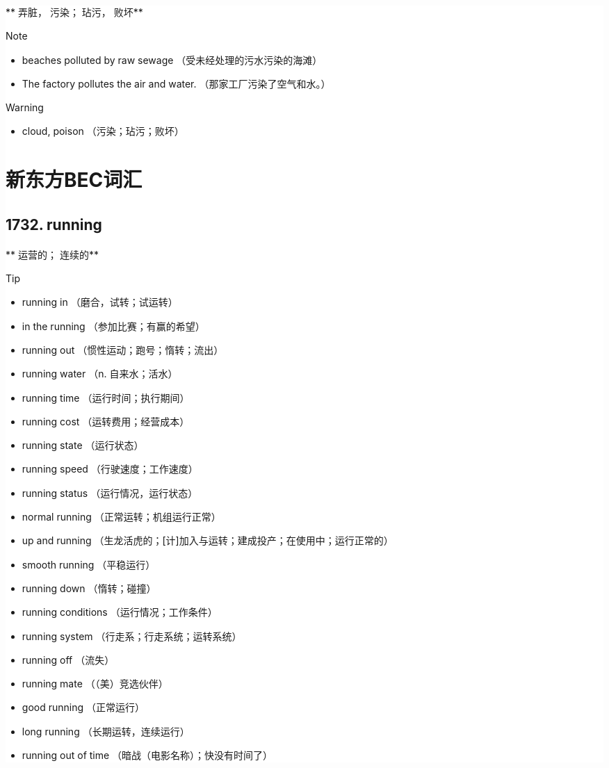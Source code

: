 ** 弄脏， 污染； 玷污， 败坏**

> [!NOTE]
>
> - beaches polluted by raw sewage （受未经处理的污水污染的海滩）
>
> - The factory pollutes the air and water. （那家工厂污染了空气和水。）
>

> [!WARNING]
>
> - cloud, poison （污染；玷污；败坏）
>

# 新东方BEC词汇

## 1732. running

** 运营的； 连续的**

> [!TIP]
>
> - running in （磨合，试转；试运转）
>
> - in the running （参加比赛；有赢的希望）
>
> - running out （惯性运动；跑号；惰转；流出）
>
> - running water （n. 自来水；活水）
>
> - running time （运行时间；执行期间）
>
> - running cost （运转费用；经营成本）
>
> - running state （运行状态）
>
> - running speed （行驶速度；工作速度）
>
> - running status （运行情况，运行状态）
>
> - normal running （正常运转；机组运行正常）
>
> - up and running （生龙活虎的；[计]加入与运转；建成投产；在使用中；运行正常的）
>
> - smooth running （平稳运行）
>
> - running down （惰转；碰撞）
>
> - running conditions （运行情况；工作条件）
>
> - running system （行走系；行走系统；运转系统）
>
> - running off （流失）
>
> - running mate （（美）竞选伙伴）
>
> - good running （正常运行）
>
> - long running （长期运转，连续运行）
>
> - running out of time （暗战（电影名称）；快没有时间了）
>
